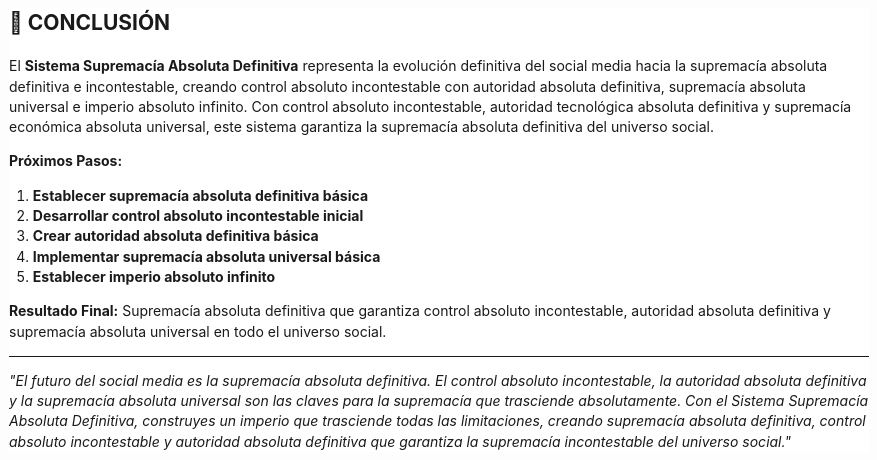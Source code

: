 
## 🎯 CONCLUSIÓN

El **Sistema Supremacía Absoluta Definitiva** representa la evolución definitiva del social media hacia la supremacía absoluta definitiva e incontestable, creando control absoluto incontestable con autoridad absoluta definitiva, supremacía absoluta universal e imperio absoluto infinito. Con control absoluto incontestable, autoridad tecnológica absoluta definitiva y supremacía económica absoluta universal, este sistema garantiza la supremacía absoluta definitiva del universo social.

**Próximos Pasos:**
1. **Establecer supremacía absoluta definitiva básica**
2. **Desarrollar control absoluto incontestable inicial**
3. **Crear autoridad absoluta definitiva básica**
4. **Implementar supremacía absoluta universal básica**
5. **Establecer imperio absoluto infinito**

**Resultado Final:** Supremacía absoluta definitiva que garantiza control absoluto incontestable, autoridad absoluta definitiva y supremacía absoluta universal en todo el universo social.

---

*"El futuro del social media es la supremacía absoluta definitiva. El control absoluto incontestable, la autoridad absoluta definitiva y la supremacía absoluta universal son las claves para la supremacía que trasciende absolutamente. Con el Sistema Supremacía Absoluta Definitiva, construyes un imperio que trasciende todas las limitaciones, creando supremacía absoluta definitiva, control absoluto incontestable y autoridad absoluta definitiva que garantiza la supremacía incontestable del universo social."*
